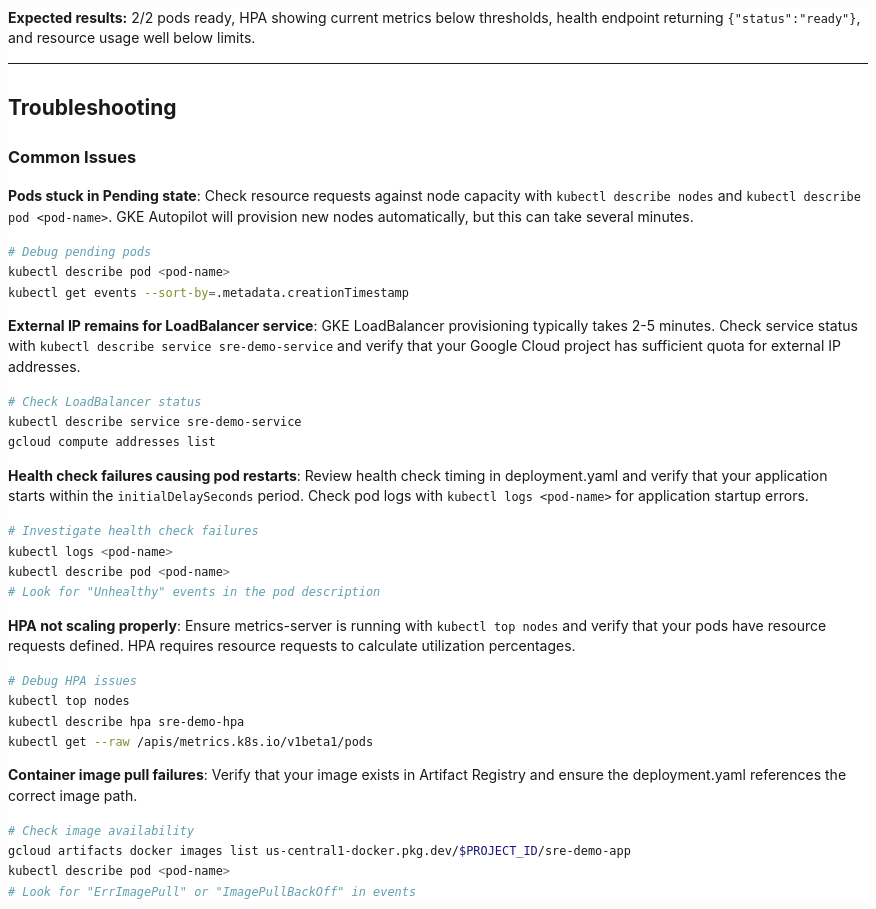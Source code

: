 **Expected results:** 2/2 pods ready, HPA showing current metrics below thresholds, health endpoint returning `{"status":"ready"}`, and resource usage well below limits.

---

## Troubleshooting

### Common Issues

**Pods stuck in Pending state**: Check resource requests against node capacity with `kubectl describe nodes` and `kubectl describe pod <pod-name>`. GKE Autopilot will provision new nodes automatically, but this can take several minutes.

```bash
# Debug pending pods
kubectl describe pod <pod-name>
kubectl get events --sort-by=.metadata.creationTimestamp
```

**External IP remains <pending> for LoadBalancer service**: GKE LoadBalancer provisioning typically takes 2-5 minutes. Check service status with `kubectl describe service sre-demo-service` and verify that your Google Cloud project has sufficient quota for external IP addresses.

```bash
# Check LoadBalancer status
kubectl describe service sre-demo-service
gcloud compute addresses list
```

**Health check failures causing pod restarts**: Review health check timing in deployment.yaml and verify that your application starts within the `initialDelaySeconds` period. Check pod logs with `kubectl logs <pod-name>` for application startup errors.

```bash
# Investigate health check failures
kubectl logs <pod-name>
kubectl describe pod <pod-name>
# Look for "Unhealthy" events in the pod description
```

**HPA not scaling properly**: Ensure metrics-server is running with `kubectl top nodes` and verify that your pods have resource requests defined. HPA requires resource requests to calculate utilization percentages.

```bash
# Debug HPA issues
kubectl top nodes
kubectl describe hpa sre-demo-hpa
kubectl get --raw /apis/metrics.k8s.io/v1beta1/pods
```

**Container image pull failures**: Verify that your image exists in Artifact Registry and ensure the deployment.yaml references the correct image path.

```bash
# Check image availability
gcloud artifacts docker images list us-central1-docker.pkg.dev/$PROJECT_ID/sre-demo-app
kubectl describe pod <pod-name>
# Look for "ErrImagePull" or "ImagePullBackOff" in events
```
